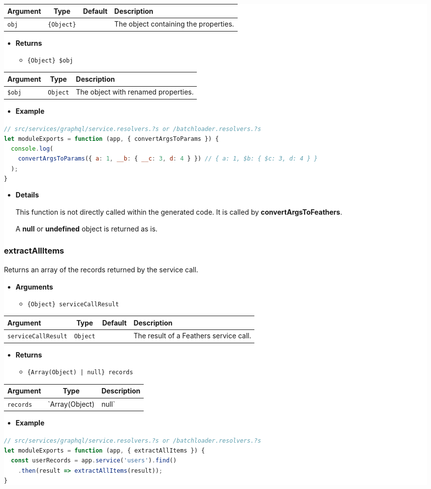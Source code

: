 Argument | Type | Default | Description
:-|:-:|:-|:-
`obj` | `{Object}` | | The object containing the properties.

- **Returns**

  - `{Object} $obj`
    
Argument | Type | Description
:-|:---:|:-
`$obj` | `Object` |  The object with renamed properties.
- **Example**

```js
// src/services/graphql/service.resolvers.?s or /batchloader.resolvers.?s
let moduleExports = function (app, { convertArgsToParams }) {
  console.log(
    convertArgsToParams({ a: 1, __b: { __c: 3, d: 4 } }) // { a: 1, $b: { $c: 3, d: 4 } }
  );
}
```
  
- **Details**

  This function is not directly called within the generated code.
  It is called by **convertArgsToFeathers**.
  
  A **null** or **undefined** object is returned as is.


### extractAllItems

Returns an array of the records returned by the service call.

- **Arguments**

  - `{Object} serviceCallResult`

Argument | Type | Default | Description
:-|:-:|:-|:-
`serviceCallResult` | `Object` |  | The result of a Feathers service call.

- **Returns**

  - `{Array(Object) | null} records`
    
Argument | Type | Description
:-|:---:|:-
`records` | `Array(Object) | null` |  The records contained in the service call.   

- **Example**

```js
// src/services/graphql/service.resolvers.?s or /batchloader.resolvers.?s
let moduleExports = function (app, { extractAllItems }) {
  const userRecords = app.service('users').find()
    .then(result => extractAllItems(result));
}
```
  